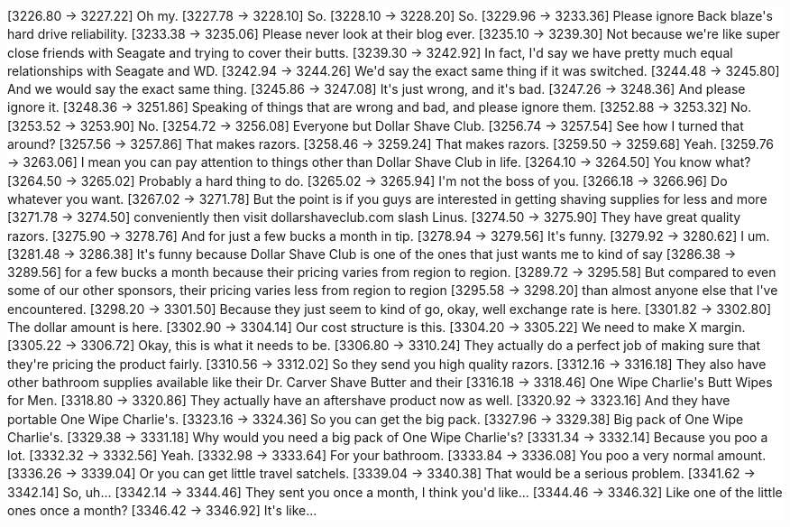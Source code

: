 [3226.80 → 3227.22] Oh my.
[3227.78 → 3228.10] So.
[3228.10 → 3228.20] So.
[3229.96 → 3233.36] Please ignore Back blaze's hard drive reliability.
[3233.38 → 3235.06] Please never look at their blog ever.
[3235.10 → 3239.30] Not because we're like super close friends with Seagate and trying to cover their butts.
[3239.30 → 3242.92] In fact, I'd say we have pretty much equal relationships with Seagate and WD.
[3242.94 → 3244.26] We'd say the exact same thing if it was switched.
[3244.48 → 3245.80] And we would say the exact same thing.
[3245.86 → 3247.08] It's just wrong, and it's bad.
[3247.26 → 3248.36] And please ignore it.
[3248.36 → 3251.86] Speaking of things that are wrong and bad, and please ignore them.
[3252.88 → 3253.32] No.
[3253.52 → 3253.90] No.
[3254.72 → 3256.08] Everyone but Dollar Shave Club.
[3256.74 → 3257.54] See how I turned that around?
[3257.56 → 3257.86] That makes razors.
[3258.46 → 3259.24] That makes razors.
[3259.50 → 3259.68] Yeah.
[3259.76 → 3263.06] I mean you can pay attention to things other than Dollar Shave Club in life.
[3264.10 → 3264.50] You know what?
[3264.50 → 3265.02] Probably a hard thing to do.
[3265.02 → 3265.94] I'm not the boss of you.
[3266.18 → 3266.96] Do whatever you want.
[3267.02 → 3271.78] But the point is if you guys are interested in getting shaving supplies for less and more
[3271.78 → 3274.50] conveniently then visit dollarshaveclub.com slash Linus.
[3274.50 → 3275.90] They have great quality razors.
[3275.90 → 3278.76] And for just a few bucks a month in tip.
[3278.94 → 3279.56] It's funny.
[3279.92 → 3280.62] I um.
[3281.48 → 3286.38] It's funny because Dollar Shave Club is one of the ones that just wants me to kind of say
[3286.38 → 3289.56] for a few bucks a month because their pricing varies from region to region.
[3289.72 → 3295.58] But compared to even some of our other sponsors, their pricing varies less from region to region
[3295.58 → 3298.20] than almost anyone else that I've encountered.
[3298.20 → 3301.50] Because they just seem to kind of go, okay, well exchange rate is here.
[3301.82 → 3302.80] The dollar amount is here.
[3302.90 → 3304.14] Our cost structure is this.
[3304.20 → 3305.22] We need to make X margin.
[3305.22 → 3306.72] Okay, this is what it needs to be.
[3306.80 → 3310.24] They actually do a perfect job of making sure that they're pricing the product fairly.
[3310.56 → 3312.02] So they send you high quality razors.
[3312.16 → 3316.18] They also have other bathroom supplies available like their Dr. Carver Shave Butter and their
[3316.18 → 3318.46] One Wipe Charlie's Butt Wipes for Men.
[3318.80 → 3320.86] They actually have an aftershave product now as well.
[3320.92 → 3323.16] And they have portable One Wipe Charlie's.
[3323.16 → 3324.36] So you can get the big pack.
[3327.96 → 3329.38] Big pack of One Wipe Charlie's.
[3329.38 → 3331.18] Why would you need a big pack of One Wipe Charlie's?
[3331.34 → 3332.14] Because you poo a lot.
[3332.32 → 3332.56] Yeah.
[3332.98 → 3333.64] For your bathroom.
[3333.84 → 3336.08] You poo a very normal amount.
[3336.26 → 3339.04] Or you can get little travel satchels.
[3339.04 → 3340.38] That would be a serious problem.
[3341.62 → 3342.14] So, uh...
[3342.14 → 3344.46] They sent you once a month, I think you'd like...
[3344.46 → 3346.32] Like one of the little ones once a month?
[3346.42 → 3346.92] It's like...